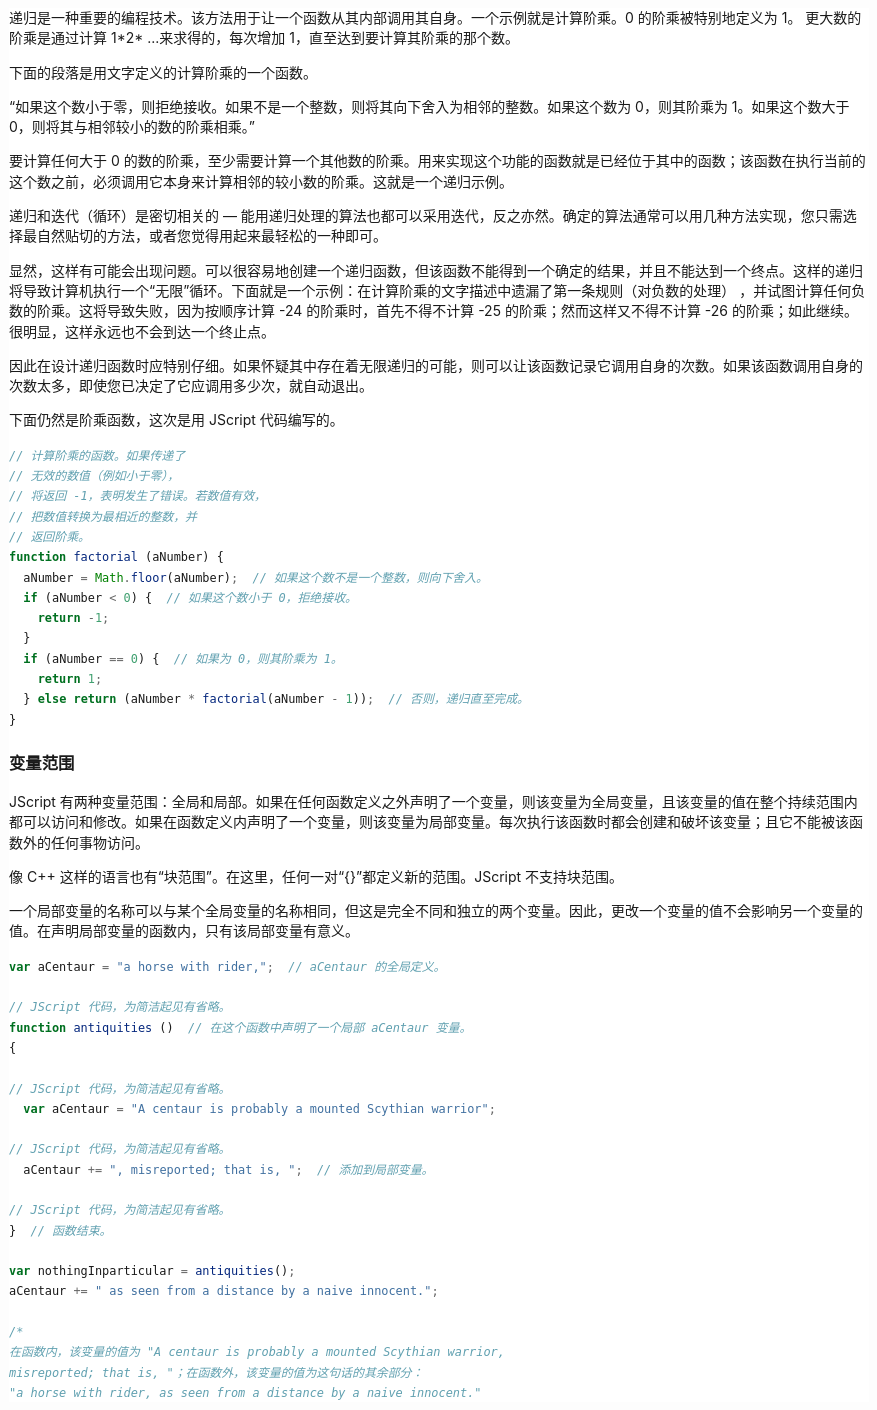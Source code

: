 递归是一种重要的编程技术。该方法用于让一个函数从其内部调用其自身。一个示例就是计算阶乘。0 的阶乘被特别地定义为 1。 更大数的阶乘是通过计算 1\*2\* ...来求得的，每次增加 1，直至达到要计算其阶乘的那个数。

下面的段落是用文字定义的计算阶乘的一个函数。

“如果这个数小于零，则拒绝接收。如果不是一个整数，则将其向下舍入为相邻的整数。如果这个数为 0，则其阶乘为 1。如果这个数大于 0，则将其与相邻较小的数的阶乘相乘。”

要计算任何大于 0 的数的阶乘，至少需要计算一个其他数的阶乘。用来实现这个功能的函数就是已经位于其中的函数；该函数在执行当前的这个数之前，必须调用它本身来计算相邻的较小数的阶乘。这就是一个递归示例。

递归和迭代（循环）是密切相关的 — 能用递归处理的算法也都可以采用迭代，反之亦然。确定的算法通常可以用几种方法实现，您只需选择最自然贴切的方法，或者您觉得用起来最轻松的一种即可。

显然，这样有可能会出现问题。可以很容易地创建一个递归函数，但该函数不能得到一个确定的结果，并且不能达到一个终点。这样的递归将导致计算机执行一个“无限”循环。下面就是一个示例：在计算阶乘的文字描述中遗漏了第一条规则（对负数的处理）
，并试图计算任何负数的阶乘。这将导致失败，因为按顺序计算 -24 的阶乘时，首先不得不计算 -25 的阶乘；然而这样又不得不计算 -26 的阶乘；如此继续。很明显，这样永远也不会到达一个终止点。

因此在设计递归函数时应特别仔细。如果怀疑其中存在着无限递归的可能，则可以让该函数记录它调用自身的次数。如果该函数调用自身的次数太多，即使您已决定了它应调用多少次，就自动退出。

下面仍然是阶乘函数，这次是用 JScript 代码编写的。

```javascript
// 计算阶乘的函数。如果传递了
// 无效的数值（例如小于零），
// 将返回 -1，表明发生了错误。若数值有效，
// 把数值转换为最相近的整数，并
// 返回阶乘。
function factorial (aNumber) {
  aNumber = Math.floor(aNumber);  // 如果这个数不是一个整数，则向下舍入。
  if (aNumber < 0) {  // 如果这个数小于 0，拒绝接收。
    return -1;
  }
  if (aNumber == 0) {  // 如果为 0，则其阶乘为 1。
    return 1;
  } else return (aNumber * factorial(aNumber - 1));  // 否则，递归直至完成。
}
```

### 变量范围

JScript
有两种变量范围：全局和局部。如果在任何函数定义之外声明了一个变量，则该变量为全局变量，且该变量的值在整个持续范围内都可以访问和修改。如果在函数定义内声明了一个变量，则该变量为局部变量。每次执行该函数时都会创建和破坏该变量；且它不能被该函数外的任何事物访问。

像 C++ 这样的语言也有“块范围”。在这里，任何一对“{}”都定义新的范围。JScript 不支持块范围。

一个局部变量的名称可以与某个全局变量的名称相同，但这是完全不同和独立的两个变量。因此，更改一个变量的值不会影响另一个变量的值。在声明局部变量的函数内，只有该局部变量有意义。

```javascript
var aCentaur = "a horse with rider,";  // aCentaur 的全局定义。

// JScript 代码，为简洁起见有省略。
function antiquities ()  // 在这个函数中声明了一个局部 aCentaur 变量。
{

// JScript 代码，为简洁起见有省略。
  var aCentaur = "A centaur is probably a mounted Scythian warrior";

// JScript 代码，为简洁起见有省略。
  aCentaur += ", misreported; that is, ";  // 添加到局部变量。

// JScript 代码，为简洁起见有省略。
}  // 函数结束。

var nothingInparticular = antiquities();
aCentaur += " as seen from a distance by a naive innocent.";

/*
在函数内，该变量的值为 "A centaur is probably a mounted Scythian warrior,
misreported; that is, "；在函数外，该变量的值为这句话的其余部分：
"a horse with rider, as seen from a distance by a naive innocent."
```
